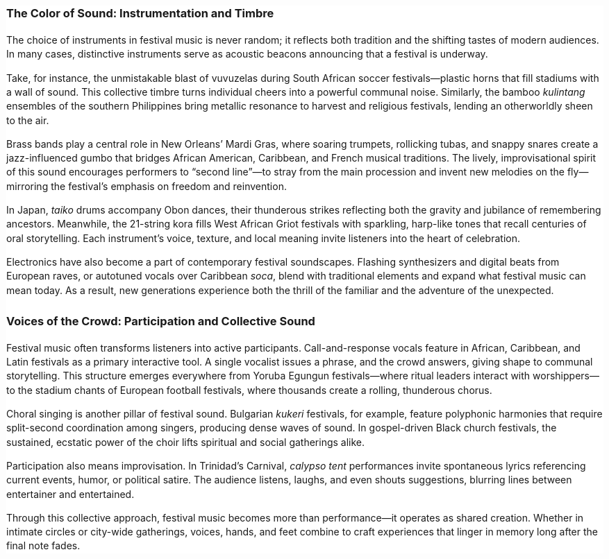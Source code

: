 ### The Color of Sound: Instrumentation and Timbre

The choice of instruments in festival music is never random; it reflects both tradition and the
shifting tastes of modern audiences. In many cases, distinctive instruments serve as acoustic
beacons announcing that a festival is underway.

Take, for instance, the unmistakable blast of vuvuzelas during South African soccer
festivals—plastic horns that fill stadiums with a wall of sound. This collective timbre turns
individual cheers into a powerful communal noise. Similarly, the bamboo _kulintang_ ensembles of the
southern Philippines bring metallic resonance to harvest and religious festivals, lending an
otherworldly sheen to the air.

Brass bands play a central role in New Orleans’ Mardi Gras, where soaring trumpets, rollicking
tubas, and snappy snares create a jazz-influenced gumbo that bridges African American, Caribbean,
and French musical traditions. The lively, improvisational spirit of this sound encourages
performers to “second line”—to stray from the main procession and invent new melodies on the
fly—mirroring the festival’s emphasis on freedom and reinvention.

In Japan, _taiko_ drums accompany Obon dances, their thunderous strikes reflecting both the gravity
and jubilance of remembering ancestors. Meanwhile, the 21-string kora fills West African Griot
festivals with sparkling, harp-like tones that recall centuries of oral storytelling. Each
instrument’s voice, texture, and local meaning invite listeners into the heart of celebration.

Electronics have also become a part of contemporary festival soundscapes. Flashing synthesizers and
digital beats from European raves, or autotuned vocals over Caribbean _soca_, blend with traditional
elements and expand what festival music can mean today. As a result, new generations experience both
the thrill of the familiar and the adventure of the unexpected.

### Voices of the Crowd: Participation and Collective Sound

Festival music often transforms listeners into active participants. Call-and-response vocals feature
in African, Caribbean, and Latin festivals as a primary interactive tool. A single vocalist issues a
phrase, and the crowd answers, giving shape to communal storytelling. This structure emerges
everywhere from Yoruba Egungun festivals—where ritual leaders interact with worshippers—to the
stadium chants of European football festivals, where thousands create a rolling, thunderous chorus.

Choral singing is another pillar of festival sound. Bulgarian _kukeri_ festivals, for example,
feature polyphonic harmonies that require split-second coordination among singers, producing dense
waves of sound. In gospel-driven Black church festivals, the sustained, ecstatic power of the choir
lifts spiritual and social gatherings alike.

Participation also means improvisation. In Trinidad’s Carnival, _calypso tent_ performances invite
spontaneous lyrics referencing current events, humor, or political satire. The audience listens,
laughs, and even shouts suggestions, blurring lines between entertainer and entertained.

Through this collective approach, festival music becomes more than performance—it operates as shared
creation. Whether in intimate circles or city-wide gatherings, voices, hands, and feet combine to
craft experiences that linger in memory long after the final note fades.
